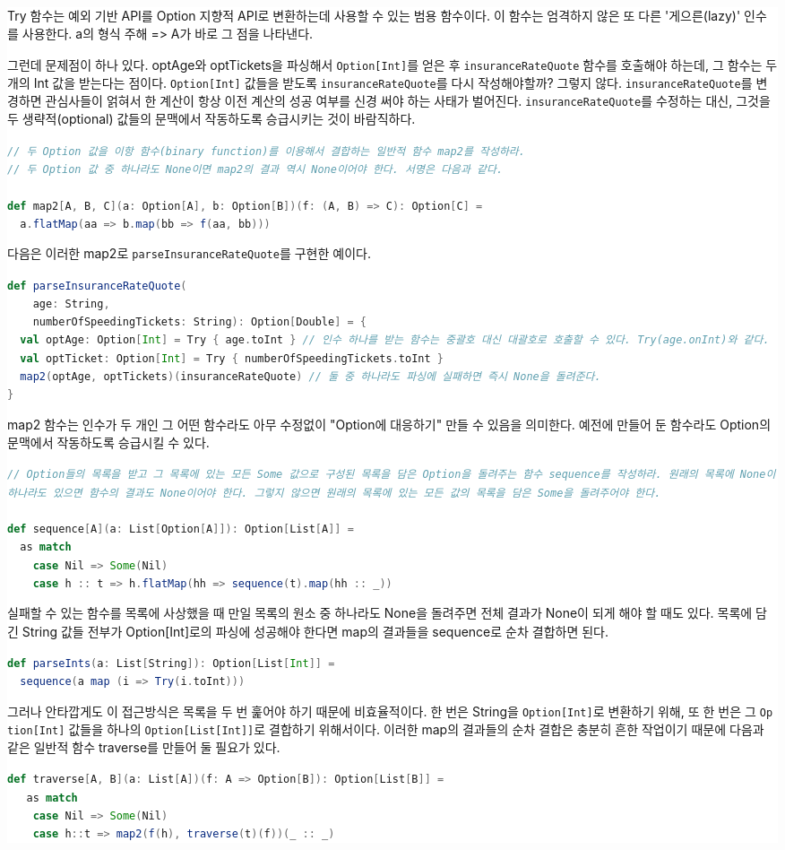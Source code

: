 Try 함수는 예외 기반 API를 Option 지향적 API로 변환하는데 사용할 수 있는 범용 함수이다. 이 함수는 엄격하지 않은 또 다른 '게으른(lazy)' 인수를 사용한다. a의 형식 주해 => A가 바로 그 점을 나타낸다.

그런데 문제점이 하나 있다. optAge와 optTickets을 파싱해서 `Option[Int]`를 얻은 후 `insuranceRateQuote` 함수를 호출해야 하는데, 그 함수는 두 개의 Int 값을 받는다는 점이다. `Option[Int]` 값들을 받도록 `insuranceRateQuote`를 다시 작성해야할까? 그렇지 않다. `insuranceRateQuote`를 변경하면 관심사들이 얽혀서 한 계산이 항상 이전 계산의 성공 여부를 신경 써야 하는 사태가 벌어진다.
`insuranceRateQuote`를 수정하는 대신, 그것을 두 생략적(optional) 값들의 문맥에서 작동하도록 승급시키는 것이 바람직하다.

```scala title="연습문제 4.3"
// 두 Option 값을 이항 함수(binary function)를 이용해서 결합하는 일반적 함수 map2를 작성하라.
// 두 Option 값 중 하나라도 None이면 map2의 결과 역시 None이어야 한다. 서명은 다음과 같다.

def map2[A, B, C](a: Option[A], b: Option[B])(f: (A, B) => C): Option[C] =
  a.flatMap(aa => b.map(bb => f(aa, bb)))
```

다음은 이러한 map2로 `parseInsuranceRateQuote`를 구현한 예이다.

```scala
def parseInsuranceRateQuote(
    age: String,
    numberOfSpeedingTickets: String): Option[Double] = {
  val optAge: Option[Int] = Try { age.toInt } // 인수 하나를 받는 함수는 중괄호 대신 대괄호로 호출할 수 있다. Try(age.onInt)와 같다.
  val optTicket: Option[Int] = Try { numberOfSpeedingTickets.toInt }
  map2(optAge, optTickets)(insuranceRateQuote) // 둘 중 하나라도 파싱에 실패하면 즉시 None을 돌려준다.
}
```

map2 함수는 인수가 두 개인 그 어떤 함수라도 아무 수정없이 "Option에 대응하기" 만들 수 있음을 의미한다. 예전에 만들어 둔 함수라도 Option의 문맥에서 작동하도록 승급시킬 수 있다.

```scala title="연습문제 4.4"
// Option들의 목록을 받고 그 목록에 있는 모든 Some 값으로 구성된 목록을 담은 Option을 돌려주는 함수 sequence를 작성하라. 원래의 목록에 None이 하나라도 있으면 함수의 결과도 None이어야 한다. 그렇지 않으면 원래의 목록에 있는 모든 값의 목록을 담은 Some을 돌려주어야 한다.

def sequence[A](a: List[Option[A]]): Option[List[A]] =
  as match
    case Nil => Some(Nil)
    case h :: t => h.flatMap(hh => sequence(t).map(hh :: _))
```

실패할 수 있는 함수를 목록에 사상했을 때 만일 목록의 원소 중 하나라도 None을 돌려주면 전체 결과가 None이 되게 해야 할 때도 있다. 목록에 담긴 String 값들 전부가 Option[Int]로의 파싱에 성공해야 한다면 map의 결과들을 sequence로 순차 결합하면 된다.

```scala
def parseInts(a: List[String]): Option[List[Int]] =
  sequence(a map (i => Try(i.toInt)))
```

그러나 안타깝게도 이 접근방식은 목록을 두 번 훑어야 하기 때문에 비효율적이다. 한 번은 String을 `Option[Int]`로 변환하기 위해, 또 한 번은 그 `Option[Int]` 값들을 하나의 `Option[List[Int]]`로 결합하기 위해서이다. 이러한 map의 결과들의 순차 결합은 충분히 흔한 작업이기 때문에 다음과 같은 일반적 함수 traverse를 만들어 둘 필요가 있다.

```scala
def traverse[A, B](a: List[A])(f: A => Option[B]): Option[List[B]] =
   as match
    case Nil => Some(Nil)
    case h::t => map2(f(h), traverse(t)(f))(_ :: _)
```
